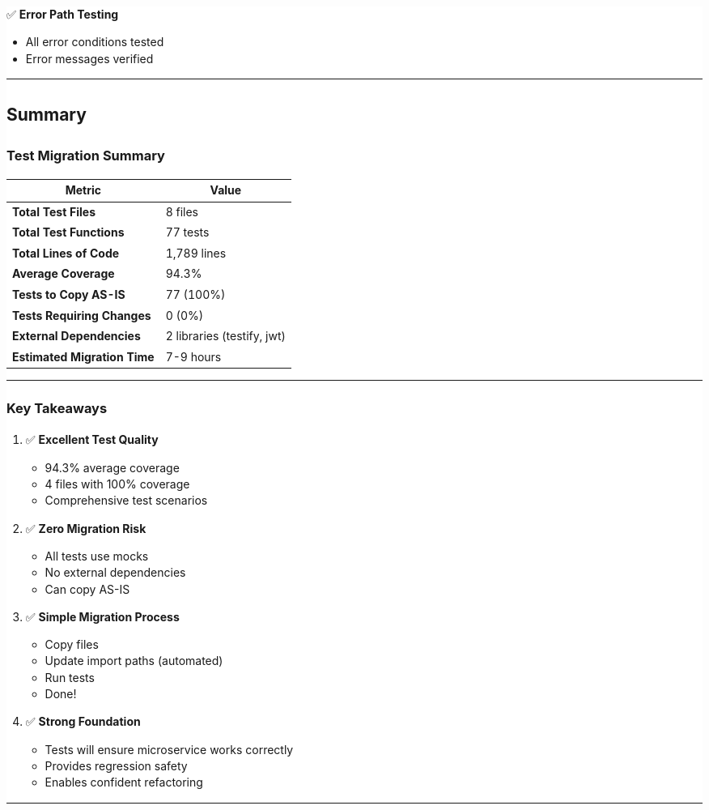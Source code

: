 ✅ **Error Path Testing**
- All error conditions tested
- Error messages verified

---

## Summary

### Test Migration Summary

| Metric | Value |
|--------|-------|
| **Total Test Files** | 8 files |
| **Total Test Functions** | 77 tests |
| **Total Lines of Code** | 1,789 lines |
| **Average Coverage** | 94.3% |
| **Tests to Copy AS-IS** | 77 (100%) |
| **Tests Requiring Changes** | 0 (0%) |
| **External Dependencies** | 2 libraries (testify, jwt) |
| **Estimated Migration Time** | 7-9 hours |

---

### Key Takeaways

1. ✅ **Excellent Test Quality**
   - 94.3% average coverage
   - 4 files with 100% coverage
   - Comprehensive test scenarios

2. ✅ **Zero Migration Risk**
   - All tests use mocks
   - No external dependencies
   - Can copy AS-IS

3. ✅ **Simple Migration Process**
   - Copy files
   - Update import paths (automated)
   - Run tests
   - Done!

4. ✅ **Strong Foundation**
   - Tests will ensure microservice works correctly
   - Provides regression safety
   - Enables confident refactoring

---
